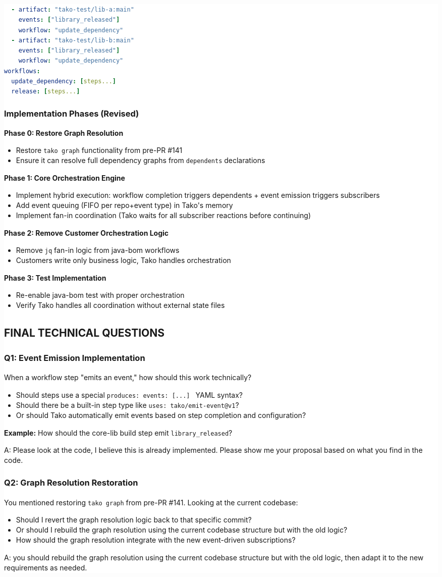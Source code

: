```yaml
  - artifact: "tako-test/lib-a:main"
    events: ["library_released"] 
    workflow: "update_dependency"
  - artifact: "tako-test/lib-b:main"
    events: ["library_released"]
    workflow: "update_dependency"  
workflows:
  update_dependency: [steps...]
  release: [steps...]
```

### Implementation Phases (Revised)

**Phase 0: Restore Graph Resolution**
- Restore `tako graph` functionality from pre-PR #141
- Ensure it can resolve full dependency graphs from `dependents` declarations

**Phase 1: Core Orchestration Engine**  
- Implement hybrid execution: workflow completion triggers dependents + event emission triggers subscribers
- Add event queuing (FIFO per repo+event type) in Tako's memory
- Implement fan-in coordination (Tako waits for all subscriber reactions before continuing)

**Phase 2: Remove Customer Orchestration Logic**
- Remove `jq` fan-in logic from java-bom workflows  
- Customers write only business logic, Tako handles orchestration

**Phase 3: Test Implementation**
- Re-enable java-bom test with proper orchestration
- Verify Tako handles all coordination without external state files

## FINAL TECHNICAL QUESTIONS

### Q1: Event Emission Implementation
When a workflow step "emits an event," how should this work technically?
- Should steps use a special `produces: events: [...] ` YAML syntax?
- Should there be a built-in step type like `uses: tako/emit-event@v1`?
- Or should Tako automatically emit events based on step completion and configuration?

**Example:** How should the core-lib build step emit `library_released`?

A: Please look at the code, I believe this is already implemented. Please show me your proposal based on what you find in the code. 

### Q2: Graph Resolution Restoration
You mentioned restoring `tako graph` from pre-PR #141. Looking at the current codebase:
- Should I revert the graph resolution logic back to that specific commit?
- Or should I rebuild the graph resolution using the current codebase structure but with the old logic?
- How should the graph resolution integrate with the new event-driven subscriptions?

A: you should rebuild the graph resolution using the current codebase structure but with the old logic, then adapt it to the new requirements as needed.
